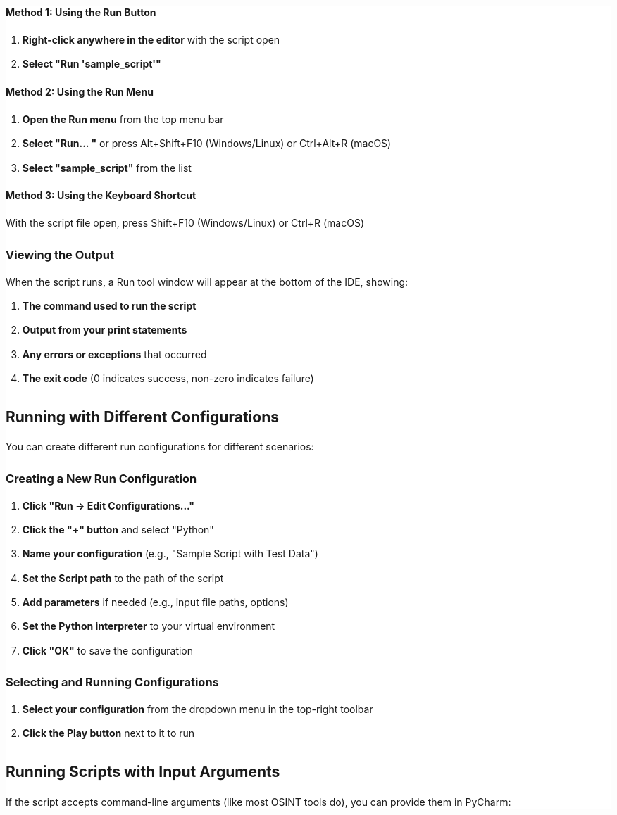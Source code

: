 #### Method 1: Using the Run Button

1. **Right-click anywhere in the editor** with the script open

2. **Select "Run 'sample_script'"**

#### Method 2: Using the Run Menu

1. **Open the Run menu** from the top menu bar

2. **Select "Run... "** or press Alt+Shift+F10 (Windows/Linux) or Ctrl+Alt+R (macOS)

3. **Select "sample_script"** from the list

#### Method 3: Using the Keyboard Shortcut

With the script file open, press Shift+F10 (Windows/Linux) or Ctrl+R (macOS)

### Viewing the Output

When the script runs, a Run tool window will appear at the bottom of the IDE, showing:

1. **The command used to run the script**

2. **Output from your print statements**

3. **Any errors or exceptions** that occurred

4. **The exit code** (0 indicates success, non-zero indicates failure)

## Running with Different Configurations

You can create different run configurations for different scenarios:

### Creating a New Run Configuration

1. **Click "Run → Edit Configurations..."**

2. **Click the "+" button** and select "Python"

3. **Name your configuration** (e.g., "Sample Script with Test Data")

4. **Set the Script path** to the path of the script

5. **Add parameters** if needed (e.g., input file paths, options)

6. **Set the Python interpreter** to your virtual environment

7. **Click "OK"** to save the configuration

### Selecting and Running Configurations

1. **Select your configuration** from the dropdown menu in the top-right toolbar

2. **Click the Play button** next to it to run

## Running Scripts with Input Arguments

If the script accepts command-line arguments (like most OSINT tools do), you can provide them in PyCharm:
